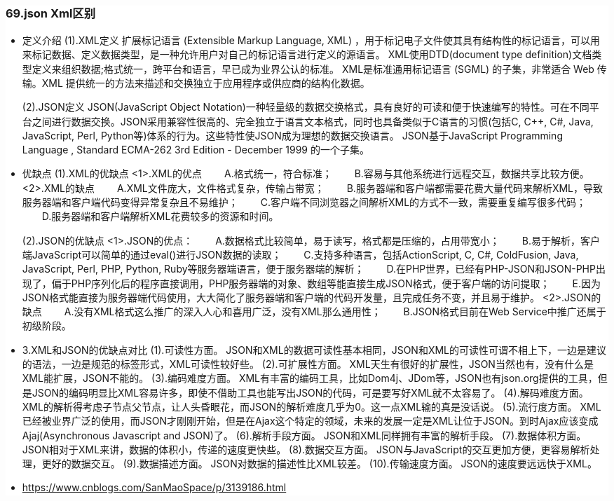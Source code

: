 ### 69.json Xml区别
- 定义介绍
    (1).XML定义
    扩展标记语言 (Extensible Markup Language, XML) ，用于标记电子文件使其具有结构性的标记语言，可以用来标记数据、定义数据类型，是一种允许用户对自己的标记语言进行定义的源语言。 XML使用DTD(document type definition)文档类型定义来组织数据;格式统一，跨平台和语言，早已成为业界公认的标准。
    XML是标准通用标记语言 (SGML) 的子集，非常适合 Web 传输。XML 提供统一的方法来描述和交换独立于应用程序或供应商的结构化数据。

    (2).JSON定义
    JSON(JavaScript Object Notation)一种轻量级的数据交换格式，具有良好的可读和便于快速编写的特性。可在不同平台之间进行数据交换。JSON采用兼容性很高的、完全独立于语言文本格式，同时也具备类似于C语言的习惯(包括C, C++, C#, Java, JavaScript, Perl, Python等)体系的行为。这些特性使JSON成为理想的数据交换语言。
    JSON基于JavaScript Programming Language , Standard ECMA-262 3rd Edition - December 1999 的一个子集。
- 优缺点
    (1).XML的优缺点
    <1>.XML的优点
    　　A.格式统一，符合标准；
    　　B.容易与其他系统进行远程交互，数据共享比较方便。
    <2>.XML的缺点
    　　A.XML文件庞大，文件格式复杂，传输占带宽；
    　　B.服务器端和客户端都需要花费大量代码来解析XML，导致服务器端和客户端代码变得异常复杂且不易维护；
    　　C.客户端不同浏览器之间解析XML的方式不一致，需要重复编写很多代码；
    　　D.服务器端和客户端解析XML花费较多的资源和时间。

    (2).JSON的优缺点
    <1>.JSON的优点：
    　　A.数据格式比较简单，易于读写，格式都是压缩的，占用带宽小；
    　　B.易于解析，客户端JavaScript可以简单的通过eval()进行JSON数据的读取；
    　　C.支持多种语言，包括ActionScript, C, C#, ColdFusion, Java, JavaScript, Perl, PHP, Python, Ruby等服务器端语言，便于服务器端的解析；
    　　D.在PHP世界，已经有PHP-JSON和JSON-PHP出现了，偏于PHP序列化后的程序直接调用，PHP服务器端的对象、数组等能直接生成JSON格式，便于客户端的访问提取；
    　　E.因为JSON格式能直接为服务器端代码使用，大大简化了服务器端和客户端的代码开发量，且完成任务不变，并且易于维护。
    <2>.JSON的缺点
    　　A.没有XML格式这么推广的深入人心和喜用广泛，没有XML那么通用性；
    　　B.JSON格式目前在Web Service中推广还属于初级阶段。

-   3.XML和JSON的优缺点对比
    (1).可读性方面。
    JSON和XML的数据可读性基本相同，JSON和XML的可读性可谓不相上下，一边是建议的语法，一边是规范的标签形式，XML可读性较好些。
    (2).可扩展性方面。
    XML天生有很好的扩展性，JSON当然也有，没有什么是XML能扩展，JSON不能的。
    (3).编码难度方面。
    XML有丰富的编码工具，比如Dom4j、JDom等，JSON也有json.org提供的工具，但是JSON的编码明显比XML容易许多，即使不借助工具也能写出JSON的代码，可是要写好XML就不太容易了。
    (4).解码难度方面。
    XML的解析得考虑子节点父节点，让人头昏眼花，而JSON的解析难度几乎为0。这一点XML输的真是没话说。
    (5).流行度方面。
    XML已经被业界广泛的使用，而JSON才刚刚开始，但是在Ajax这个特定的领域，未来的发展一定是XML让位于JSON。到时Ajax应该变成Ajaj(Asynchronous Javascript and JSON)了。
    (6).解析手段方面。
    JSON和XML同样拥有丰富的解析手段。
    (7).数据体积方面。
    JSON相对于XML来讲，数据的体积小，传递的速度更快些。
    (8).数据交互方面。
    JSON与JavaScript的交互更加方便，更容易解析处理，更好的数据交互。
    (9).数据描述方面。
    JSON对数据的描述性比XML较差。
    (10).传输速度方面。
    JSON的速度要远远快于XML。
- https://www.cnblogs.com/SanMaoSpace/p/3139186.html
